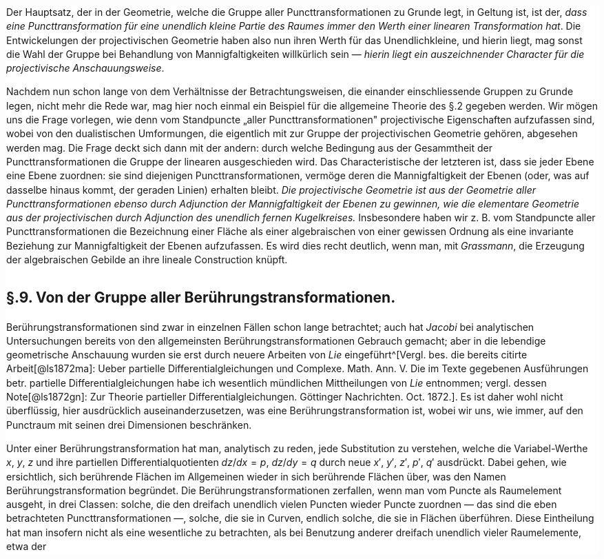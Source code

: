 Der Hauptsatz, der in der Geometrie, welche die Gruppe aller
Puncttransformationen zu Grunde legt, in Geltung ist, ist der, *dass
eine Puncttransformation für eine unendlich kleine Partie des Raumes
immer den Werth einer linearen Transformation hat*. Die Entwickelungen
der projectivischen Geometrie haben also nun ihren Werth für das
Unendlichkleine, und hierin liegt, mag sonst die Wahl der Gruppe bei
Behandlung von Mannigfaltigkeiten willkürlich sein — *hierin liegt ein
auszeichnender Character für die projectivische Anschauungsweise*.

Nachdem nun schon lange von dem Verhältnisse der Betrachtungsweisen,
die einander einschliessende Gruppen zu Grunde legen, nicht mehr die
Rede war, mag hier noch einmal ein Beispiel für die allgemeine Theorie
des §.2 gegeben werden. Wir mögen uns die Frage vorlegen, wie denn vom
Standpuncte „aller Puncttransformationen" projectivische Eigenschaften
aufzufassen sind, wobei von den dualistischen Umformungen, die
eigentlich mit zur Gruppe der projectivischen Geometrie gehören,
abgesehen werden mag. Die Frage deckt sich dann mit der andern: durch
welche Bedingung aus der Gesammtheit der Puncttransformationen die
Gruppe der linearen ausgeschieden wird. Das Characteristische der
letzteren ist, dass sie jeder
Ebene eine Ebene zuordnen: sie sind diejenigen Puncttransformationen,
vermöge deren die Mannigfaltigkeit der Ebenen (oder, was auf dasselbe
hinaus kommt, der geraden Linien) erhalten bleibt. *Die projectivische
Geometrie ist aus der Geometrie aller Puncttransformationen ebenso
durch Adjunction der Mannigfaltigkeit der Ebenen zu gewinnen, wie die
elementare Geometrie aus der projectivischen durch Adjunction des
unendlich fernen Kugelkreises.* Insbesondere haben wir z.&nbsp;B. vom
Standpuncte aller Puncttransformationen die Bezeichnung einer Fläche
als einer algebraischen von einer gewissen Ordnung als eine invariante
Beziehung zur Mannigfaltigkeit der Ebenen aufzufassen. Es wird dies 
recht deutlich, wenn man, mit *Grassmann*, die Erzeugung der
algebraischen Gebilde an ihre lineale Construction knüpft.

## §.9. Von der Gruppe aller Berührungstransformationen.

Berührungstransformationen sind zwar in einzelnen Fällen schon lange
betrachtet; auch hat *Jacobi* bei analytischen Untersuchungen bereits
von den allgemeinsten Berührungstransformationen Gebrauch gemacht; aber
in die lebendige geometrische Anschauung wurden sie erst durch neuere
Arbeiten von *Lie* eingeführt^[Vergl. bes. die bereits citirte
Arbeit[@ls1872ma]: Ueber partielle Differentialgleichungen und
Complexe. Math. Ann. V. Die im Texte gegebenen Ausführungen betr.
partielle Differentialgleichungen habe ich wesentlich mündlichen 
Mittheilungen von *Lie* entnommen; vergl. dessen Note[@ls1872gn]: Zur
Theorie partieller Differentialgleichungen. Göttinger Nachrichten. Oct.
1872.]. Es ist daher wohl nicht überflüssig, hier ausdrücklich
auseinanderzusetzen, was eine Berührungstransformation ist, wobei wir
uns, wie immer, auf den Punctraum mit seinen drei Dimensionen 
beschränken.

Unter einer Berührungstransformation hat man, analytisch zu reden, jede
Substitution zu verstehen, welche die
Variabel-Werthe $x$, $y$, $z$ und ihre partiellen
Differentialquotienten $dz/dx = p$, $dz/dy = q$ durch neue $x'$, $y'$,
$z'$, $p'$, $q'$ ausdrückt. Dabei gehen, wie ersichtlich, sich
berührende Flächen im Allgemeinen wieder in sich berührende Flächen
über, was den Namen Berührungstransformation begründet. Die
Berührungstransformationen zerfallen, wenn man vom Puncte als
Raumelement ausgeht, in drei Classen: solche, die den dreifach 
unendlich vielen Puncten wieder Puncte zuordnen — das sind die eben
betrachteten Puncttransformationen —, solche, die sie in Curven,
endlich solche, die sie in Flächen überführen. Diese Eintheilung hat
man insofern nicht als eine wesentliche zu betrachten, als bei
Benutzung anderer dreifach unendlich vieler Raumelemente, etwa der